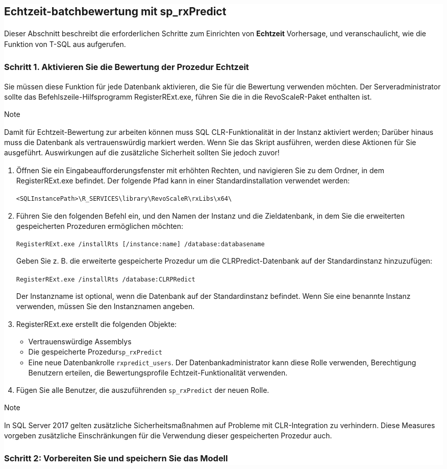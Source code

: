## <a name="realtime-scoring-with-sprxpredict"></a>Echtzeit-batchbewertung mit sp_rxPredict

Dieser Abschnitt beschreibt die erforderlichen Schritte zum Einrichten von **Echtzeit** Vorhersage, und veranschaulicht, wie die Funktion von T-SQL aus aufgerufen.

### <a name ="bkmk_enableRtScoring"></a>Schritt 1. Aktivieren Sie die Bewertung der Prozedur Echtzeit

Sie müssen diese Funktion für jede Datenbank aktivieren, die Sie für die Bewertung verwenden möchten. Der Serveradministrator sollte das Befehlszeile-Hilfsprogramm RegisterRExt.exe, führen Sie die in die RevoScaleR-Paket enthalten ist.

> [!NOTE]
> Damit für Echtzeit-Bewertung zur arbeiten können muss SQL CLR-Funktionalität in der Instanz aktiviert werden; Darüber hinaus muss die Datenbank als vertrauenswürdig markiert werden. Wenn Sie das Skript ausführen, werden diese Aktionen für Sie ausgeführt. Auswirkungen auf die zusätzliche Sicherheit sollten Sie jedoch zuvor!

1. Öffnen Sie ein Eingabeaufforderungsfenster mit erhöhten Rechten, und navigieren Sie zu dem Ordner, in dem RegisterRExt.exe befindet. Der folgende Pfad kann in einer Standardinstallation verwendet werden:
    
    `<SQLInstancePath>\R_SERVICES\library\RevoScaleR\rxLibs\x64\`

2. Führen Sie den folgenden Befehl ein, und den Namen der Instanz und die Zieldatenbank, in dem Sie die erweiterten gespeicherten Prozeduren ermöglichen möchten:

    `RegisterRExt.exe /installRts [/instance:name] /database:databasename`

    Geben Sie z. B. die erweiterte gespeicherte Prozedur um die CLRPredict-Datenbank auf der Standardinstanz hinzuzufügen:

    `RegisterRExt.exe /installRts /database:CLRPRedict`

    Der Instanzname ist optional, wenn die Datenbank auf der Standardinstanz befindet. Wenn Sie eine benannte Instanz verwenden, müssen Sie den Instanznamen angeben.

3. RegisterRExt.exe erstellt die folgenden Objekte:

    + Vertrauenswürdige Assemblys
    + Die gespeicherte Prozedur`sp_rxPredict`
    + Eine neue Datenbankrolle `rxpredict_users`. Der Datenbankadministrator kann diese Rolle verwenden, Berechtigung Benutzern erteilen, die Bewertungsprofile Echtzeit-Funktionalität verwenden.

4. Fügen Sie alle Benutzer, die auszuführenden `sp_rxPredict` der neuen Rolle.

> [!NOTE]
> 
> In SQL Server 2017 gelten zusätzliche Sicherheitsmaßnahmen auf Probleme mit CLR-Integration zu verhindern. Diese Measures vorgeben zusätzliche Einschränkungen für die Verwendung dieser gespeicherten Prozedur auch. 

### <a name="step-2-prepare-and-save-the-model"></a>Schritt 2: Vorbereiten Sie und speichern Sie das Modell
